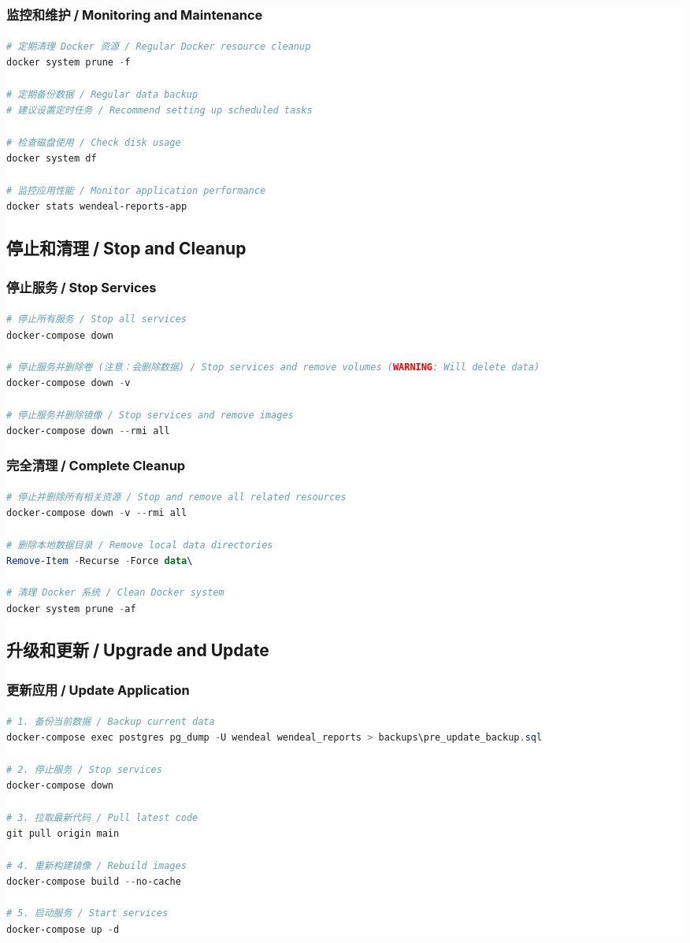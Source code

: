 ### 监控和维护 / Monitoring and Maintenance

```powershell
# 定期清理 Docker 资源 / Regular Docker resource cleanup
docker system prune -f

# 定期备份数据 / Regular data backup
# 建议设置定时任务 / Recommend setting up scheduled tasks

# 检查磁盘使用 / Check disk usage
docker system df

# 监控应用性能 / Monitor application performance
docker stats wendeal-reports-app
```

## 停止和清理 / Stop and Cleanup

### 停止服务 / Stop Services

```powershell
# 停止所有服务 / Stop all services
docker-compose down

# 停止服务并删除卷 (注意：会删除数据) / Stop services and remove volumes (WARNING: Will delete data)
docker-compose down -v

# 停止服务并删除镜像 / Stop services and remove images
docker-compose down --rmi all
```

### 完全清理 / Complete Cleanup

```powershell
# 停止并删除所有相关资源 / Stop and remove all related resources
docker-compose down -v --rmi all

# 删除本地数据目录 / Remove local data directories
Remove-Item -Recurse -Force data\

# 清理 Docker 系统 / Clean Docker system
docker system prune -af
```

## 升级和更新 / Upgrade and Update

### 更新应用 / Update Application

```powershell
# 1. 备份当前数据 / Backup current data
docker-compose exec postgres pg_dump -U wendeal wendeal_reports > backups\pre_update_backup.sql

# 2. 停止服务 / Stop services
docker-compose down

# 3. 拉取最新代码 / Pull latest code
git pull origin main

# 4. 重新构建镜像 / Rebuild images
docker-compose build --no-cache

# 5. 启动服务 / Start services
docker-compose up -d

```